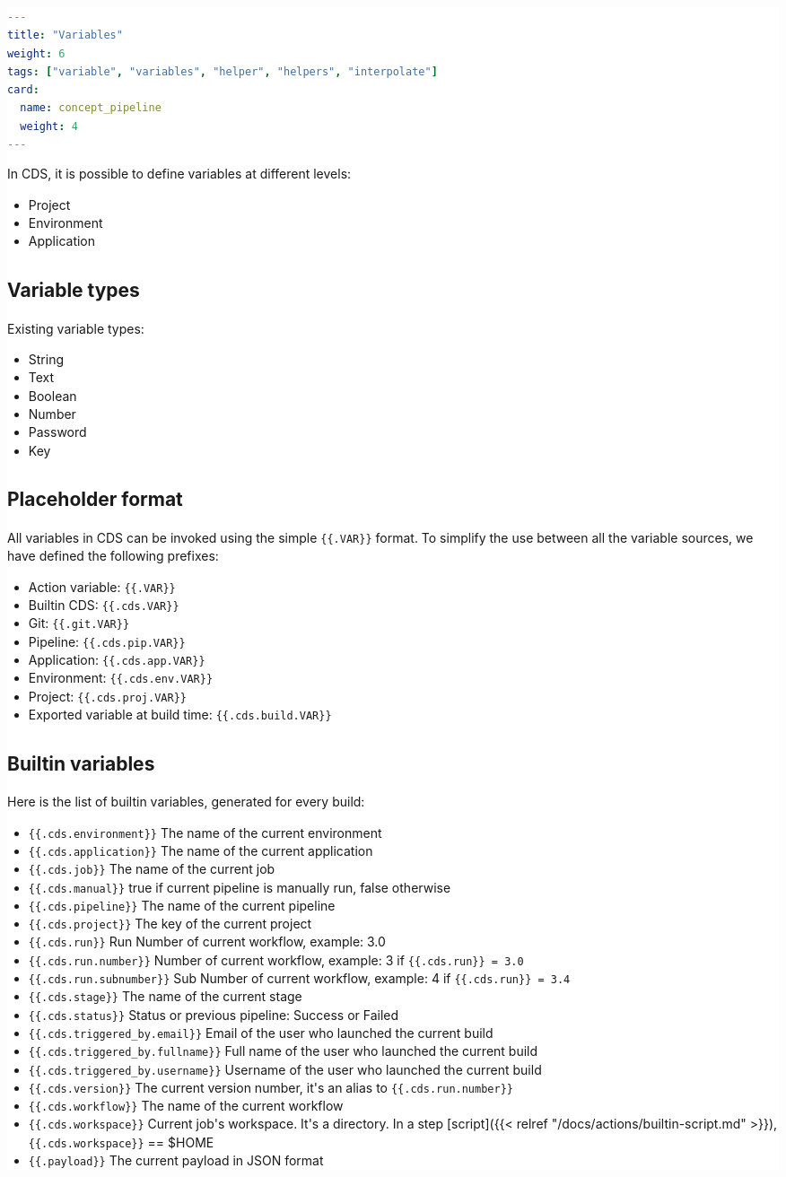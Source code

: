 ```yaml
---
title: "Variables"
weight: 6
tags: ["variable", "variables", "helper", "helpers", "interpolate"]
card: 
  name: concept_pipeline
  weight: 4
---
```


In CDS, it is possible to define variables at different levels:

- Project
- Environment
- Application

## Variable types

Existing variable types:

- String
- Text
- Boolean
- Number
- Password
- Key

## Placeholder format

All variables in CDS can be invoked using the simple `{{.VAR}}` format. To simplify the use between all the variable sources, we have defined the following prefixes:

- Action variable: `{{.VAR}}`
- Builtin CDS: `{{.cds.VAR}}`
- Git: `{{.git.VAR}}`
- Pipeline: `{{.cds.pip.VAR}}`
- Application: `{{.cds.app.VAR}}`
- Environment: `{{.cds.env.VAR}}`
- Project: `{{.cds.proj.VAR}}`
- Exported variable at build time: `{{.cds.build.VAR}}`

## Builtin variables

Here is the list of builtin variables, generated for every build:

- `{{.cds.environment}}` The name of the current environment
- `{{.cds.application}}` The name of the current application
- `{{.cds.job}}` The name of the current job
- `{{.cds.manual}}` true if current pipeline is manually run, false otherwise
- `{{.cds.pipeline}}` The name of the current pipeline
- `{{.cds.project}}` The key of the current project
- `{{.cds.run}}` Run Number of current workflow, example: 3.0
- `{{.cds.run.number}}` Number of current workflow, example: 3 if `{{.cds.run}} = 3.0`
- `{{.cds.run.subnumber}}` Sub Number of current workflow, example: 4 if `{{.cds.run}} = 3.4`
- `{{.cds.stage}}` The name of the current stage
- `{{.cds.status}}` Status or previous pipeline: Success or Failed
- `{{.cds.triggered_by.email}}` Email of the user who launched the current build
- `{{.cds.triggered_by.fullname}}` Full name of the user who launched the current build
- `{{.cds.triggered_by.username}}` Username of the user who launched the current build
- `{{.cds.version}}` The current version number, it's an alias to `{{.cds.run.number}}`
- `{{.cds.workflow}}` The name of the current workflow
- `{{.cds.workspace}}` Current job's workspace. It's a directory. In a step [script]({{< relref "/docs/actions/builtin-script.md" >}}), `{{.cds.workspace}}` == $HOME
- `{{.payload}}` The current payload in JSON format